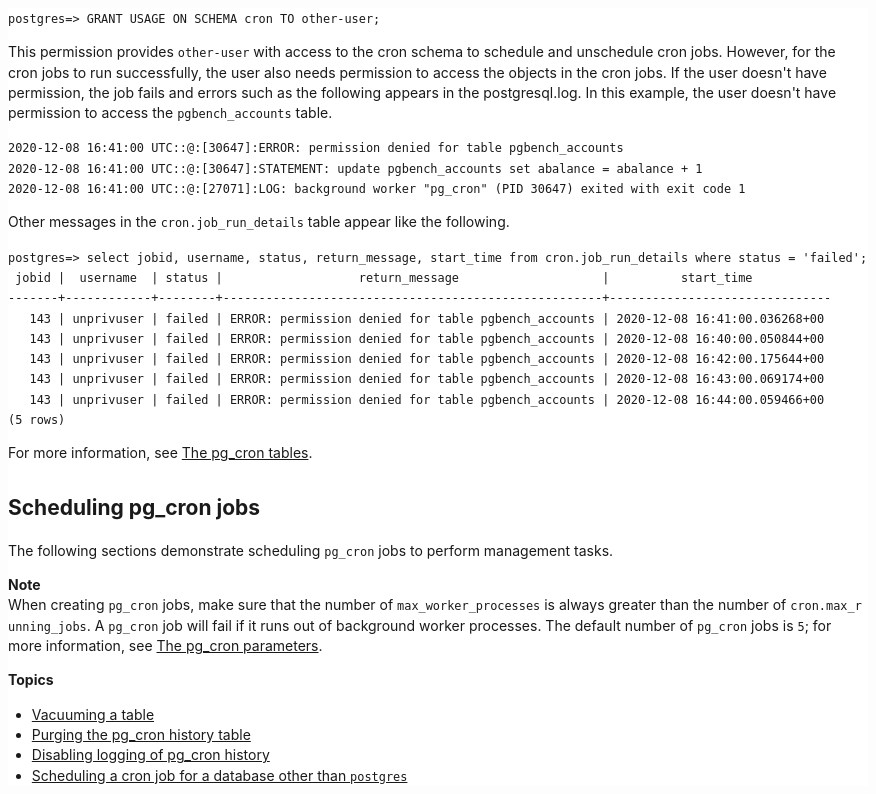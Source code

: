 ```
postgres=> GRANT USAGE ON SCHEMA cron TO other-user;
```

This permission provides `other-user` with access to the cron schema to schedule and unschedule cron jobs\. However, for the cron jobs to run successfully, the user also needs permission to access the objects in the cron jobs\. If the user doesn't have permission, the job fails and errors such as the following appears in the postgresql\.log\. In this example, the user doesn't have permission to access the `pgbench_accounts` table\.

```
2020-12-08 16:41:00 UTC::@:[30647]:ERROR: permission denied for table pgbench_accounts
2020-12-08 16:41:00 UTC::@:[30647]:STATEMENT: update pgbench_accounts set abalance = abalance + 1
2020-12-08 16:41:00 UTC::@:[27071]:LOG: background worker "pg_cron" (PID 30647) exited with exit code 1
```

Other messages in the `cron.job_run_details` table appear like the following\.

```
postgres=> select jobid, username, status, return_message, start_time from cron.job_run_details where status = 'failed';
 jobid |  username  | status |                   return_message                    |          start_time
-------+------------+--------+-----------------------------------------------------+-------------------------------
   143 | unprivuser | failed | ERROR: permission denied for table pgbench_accounts | 2020-12-08 16:41:00.036268+00
   143 | unprivuser | failed | ERROR: permission denied for table pgbench_accounts | 2020-12-08 16:40:00.050844+00
   143 | unprivuser | failed | ERROR: permission denied for table pgbench_accounts | 2020-12-08 16:42:00.175644+00
   143 | unprivuser | failed | ERROR: permission denied for table pgbench_accounts | 2020-12-08 16:43:00.069174+00
   143 | unprivuser | failed | ERROR: permission denied for table pgbench_accounts | 2020-12-08 16:44:00.059466+00
(5 rows)
```

For more information, see [The pg\_cron tables](#PostgreSQL_pg_cron.tables)\.

## Scheduling pg\_cron jobs<a name="PostgreSQL_pg_cron.examples"></a>

The following sections demonstrate scheduling `pg_cron` jobs to perform management tasks\.

**Note**  
 When creating `pg_cron` jobs, make sure that the number of `max_worker_processes` is always greater than the number of `cron.max_running_jobs`\. A `pg_cron` job will fail if it runs out of background worker processes\. The default number of `pg_cron` jobs is `5`; for more information, see [The pg\_cron parameters](#PostgreSQL_pg_cron.parameters)\.

**Topics**
+ [Vacuuming a table](#PostgreSQL_pg_cron.vacuum)
+ [Purging the pg\_cron history table](#PostgreSQL_pg_cron.job_run_details)
+ [Disabling logging of pg\_cron history](#PostgreSQL_pg_cron.log_run)
+ [Scheduling a cron job for a database other than `postgres`](#PostgreSQL_pg_cron.otherDB)
